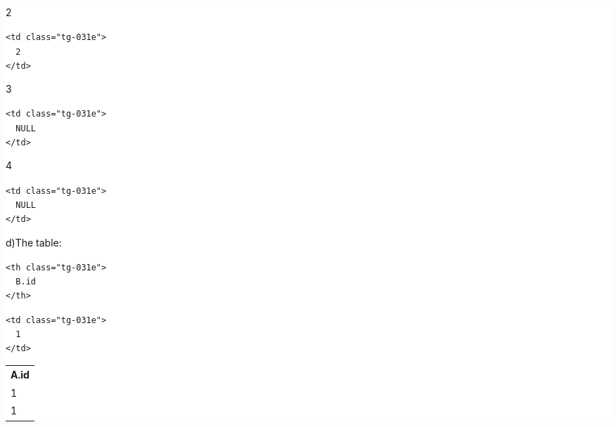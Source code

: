   <tr>
    <td class="tg-031e">
      2
    </td>
    
    <td class="tg-031e">
      2
    </td>
  </tr>
  
  <tr>
    <td class="tg-031e">
      3
    </td>
    
    <td class="tg-031e">
      NULL
    </td>
  </tr>
  
  <tr>
    <td class="tg-031e">
      4
    </td>
    
    <td class="tg-031e">
      NULL
    </td>
  </tr>
</table>

d)The table:

<table class="tg">
  <tr>
    <th class="tg-031e">
      A.id
    </th>
    
    <th class="tg-031e">
      B.id
    </th>
  </tr>
  
  <tr>
    <td class="tg-031e">
      1
    </td>
    
    <td class="tg-031e">
      1
    </td>
  </tr>
  
  <tr>
    <td class="tg-031e">
      1
    </td>
    
